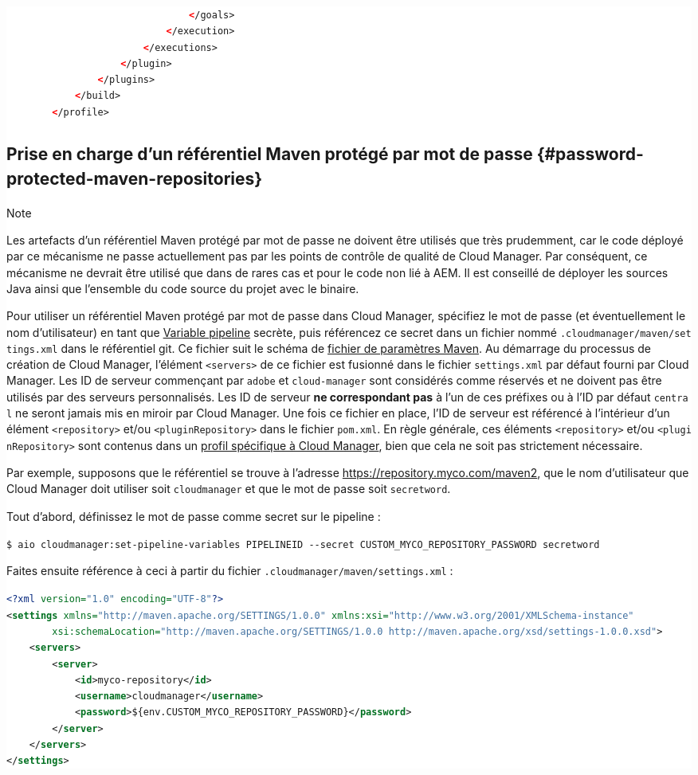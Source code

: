 ```xml
                                </goals>
                            </execution>
                        </executions>
                    </plugin>
                </plugins>
            </build>
        </profile>
```

## Prise en charge d’un référentiel Maven protégé par mot de passe {#password-protected-maven-repositories}

>[!NOTE]
>Les artefacts d’un référentiel Maven protégé par mot de passe ne doivent être utilisés que très prudemment, car le code déployé par ce mécanisme ne passe actuellement pas par les points de contrôle de qualité de Cloud Manager. Par conséquent, ce mécanisme ne devrait être utilisé que dans de rares cas et pour le code non lié à AEM. Il est conseillé de déployer les sources Java ainsi que l’ensemble du code source du projet avec le binaire.

Pour utiliser un référentiel Maven protégé par mot de passe dans Cloud Manager, spécifiez le mot de passe (et éventuellement le nom d’utilisateur) en tant que [Variable pipeline](#pipeline-variables) secrète, puis référencez ce secret dans un fichier nommé `.cloudmanager/maven/settings.xml` dans le référentiel git. Ce fichier suit le schéma de [fichier de paramètres Maven](https://maven.apache.org/settings.html). Au démarrage du processus de création de Cloud Manager, l’élément `<servers>` de ce fichier est fusionné dans le fichier `settings.xml` par défaut fourni par Cloud Manager. Les ID de serveur commençant par `adobe` et `cloud-manager` sont considérés comme réservés et ne doivent pas être utilisés par des serveurs personnalisés. Les ID de serveur **ne correspondant pas** à l’un de ces préfixes ou à l’ID par défaut `central` ne seront jamais mis en miroir par Cloud Manager. Une fois ce fichier en place, l’ID de serveur est référencé à l’intérieur d’un élément `<repository>` et/ou `<pluginRepository>` dans le fichier `pom.xml`. En règle générale, ces éléments `<repository>` et/ou `<pluginRepository>` sont contenus dans un [profil spécifique à Cloud Manager](#activating-maven-profiles-in-cloud-manager), bien que cela ne soit pas strictement nécessaire.

Par exemple, supposons que le référentiel se trouve à l’adresse https://repository.myco.com/maven2, que le nom d’utilisateur que Cloud Manager doit utiliser soit `cloudmanager` et que le mot de passe soit `secretword`.

Tout d’abord, définissez le mot de passe comme secret sur le pipeline :

`$ aio cloudmanager:set-pipeline-variables PIPELINEID --secret CUSTOM_MYCO_REPOSITORY_PASSWORD secretword`

Faites ensuite référence à ceci à partir du fichier `.cloudmanager/maven/settings.xml` :

```xml
<?xml version="1.0" encoding="UTF-8"?>
<settings xmlns="http://maven.apache.org/SETTINGS/1.0.0" xmlns:xsi="http://www.w3.org/2001/XMLSchema-instance"
        xsi:schemaLocation="http://maven.apache.org/SETTINGS/1.0.0 http://maven.apache.org/xsd/settings-1.0.0.xsd">
    <servers>
        <server>
            <id>myco-repository</id>
            <username>cloudmanager</username>
            <password>${env.CUSTOM_MYCO_REPOSITORY_PASSWORD}</password>
        </server>
    </servers>
</settings>
```
